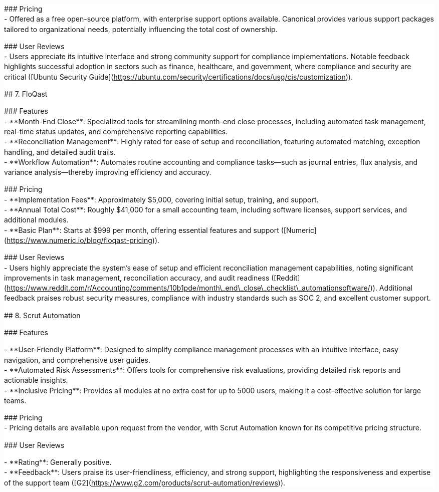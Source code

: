\#\#\# Pricing  
\- Offered as a free open-source platform, with enterprise support options available. Canonical provides various support packages tailored to organizational needs, potentially influencing the total cost of ownership.

\#\#\# User Reviews  
\- Users appreciate its intuitive interface and strong community support for compliance implementations. Notable feedback highlights successful adoption in sectors such as finance, healthcare, and government, where compliance and security are critical (\[Ubuntu Security Guide\](https://ubuntu.com/security/certifications/docs/usg/cis/customization)).

\#\# 7\. FloQast

\#\#\# Features  
\- \*\*Month-End Close\*\*: Specialized tools for streamlining month-end close processes, including automated task management, real-time status updates, and comprehensive reporting capabilities.  
\- \*\*Reconciliation Management\*\*: Highly rated for ease of setup and reconciliation, featuring automated matching, exception handling, and detailed audit trails.  
\- \*\*Workflow Automation\*\*: Automates routine accounting and compliance tasks—such as journal entries, flux analysis, and variance analysis—thereby improving efficiency and accuracy.

\#\#\# Pricing  
\- \*\*Implementation Fees\*\*: Approximately $5,000, covering initial setup, training, and support.  
\- \*\*Annual Total Cost\*\*: Roughly $41,000 for a small accounting team, including software licenses, support services, and additional modules.  
\- \*\*Basic Plan\*\*: Starts at $999 per month, offering essential features and support (\[Numeric\](https://www.numeric.io/blog/floqast-pricing)).

\#\#\# User Reviews  
\- Users highly appreciate the system’s ease of setup and efficient reconciliation management capabilities, noting significant improvements in task management, reconciliation accuracy, and audit readiness (\[Reddit\](https://www.reddit.com/r/Accounting/comments/10b1pde/month\_end\_close\_checklist\_automationsoftware/)). Additional feedback praises robust security measures, compliance with industry standards such as SOC 2, and excellent customer support.

\#\# 8\. Scrut Automation

\#\#\# Features

\- \*\*User-Friendly Platform\*\*: Designed to simplify compliance management processes with an intuitive interface, easy navigation, and comprehensive user guides.  
\- \*\*Automated Risk Assessments\*\*: Offers tools for comprehensive risk evaluations, providing detailed risk reports and actionable insights.  
\- \*\*Inclusive Pricing\*\*: Provides all modules at no extra cost for up to 5000 users, making it a cost-effective solution for large teams.

\#\#\# Pricing  
\- Pricing details are available upon request from the vendor, with Scrut Automation known for its competitive pricing structure.

\#\#\# User Reviews

\- \*\*Rating\*\*: Generally positive.  
\- \*\*Feedback\*\*: Users praise its user-friendliness, efficiency, and strong support, highlighting the responsiveness and expertise of the support team (\[G2\](https://www.g2.com/products/scrut-automation/reviews)).
